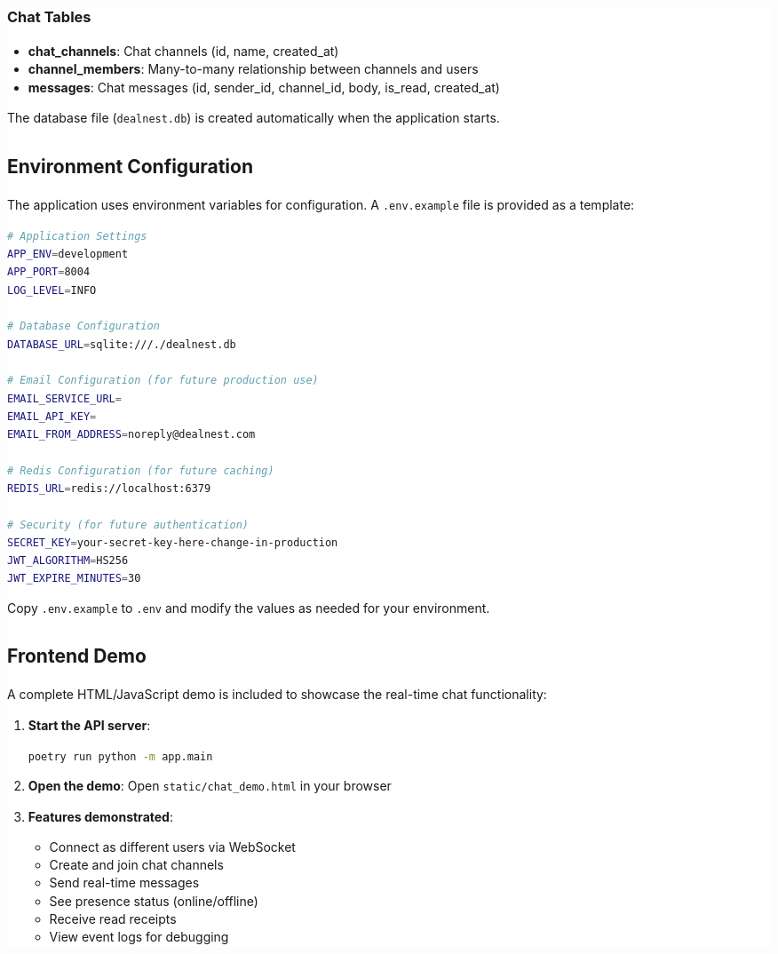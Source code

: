 ### Chat Tables
- **chat_channels**: Chat channels (id, name, created_at)
- **channel_members**: Many-to-many relationship between channels and users
- **messages**: Chat messages (id, sender_id, channel_id, body, is_read, created_at)

The database file (`dealnest.db`) is created automatically when the application starts.

## Environment Configuration

The application uses environment variables for configuration. A `.env.example` file is provided as a template:

```bash
# Application Settings
APP_ENV=development
APP_PORT=8004
LOG_LEVEL=INFO

# Database Configuration
DATABASE_URL=sqlite:///./dealnest.db

# Email Configuration (for future production use)
EMAIL_SERVICE_URL=
EMAIL_API_KEY=
EMAIL_FROM_ADDRESS=noreply@dealnest.com

# Redis Configuration (for future caching)
REDIS_URL=redis://localhost:6379

# Security (for future authentication)
SECRET_KEY=your-secret-key-here-change-in-production
JWT_ALGORITHM=HS256
JWT_EXPIRE_MINUTES=30
```

Copy `.env.example` to `.env` and modify the values as needed for your environment.

## Frontend Demo

A complete HTML/JavaScript demo is included to showcase the real-time chat functionality:

1. **Start the API server**:
   ```bash
   poetry run python -m app.main
   ```

2. **Open the demo**: Open `static/chat_demo.html` in your browser

3. **Features demonstrated**:
   - Connect as different users via WebSocket
   - Create and join chat channels
   - Send real-time messages
   - See presence status (online/offline)
   - Receive read receipts
   - View event logs for debugging
